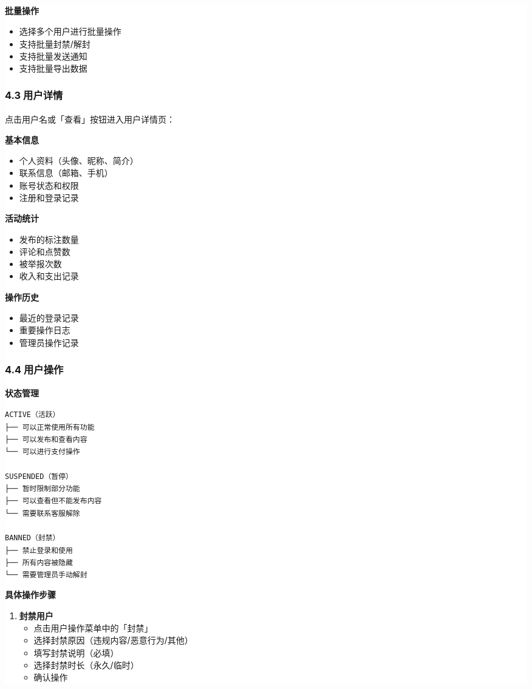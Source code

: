 **批量操作**
- 选择多个用户进行批量操作
- 支持批量封禁/解封
- 支持批量发送通知
- 支持批量导出数据

### 4.3 用户详情

点击用户名或「查看」按钮进入用户详情页：

**基本信息**
- 个人资料（头像、昵称、简介）
- 联系信息（邮箱、手机）
- 账号状态和权限
- 注册和登录记录

**活动统计**
- 发布的标注数量
- 评论和点赞数
- 被举报次数
- 收入和支出记录

**操作历史**
- 最近的登录记录
- 重要操作日志
- 管理员操作记录

### 4.4 用户操作

**状态管理**
```
ACTIVE（活跃）
├── 可以正常使用所有功能
├── 可以发布和查看内容
└── 可以进行支付操作

SUSPENDED（暂停）
├── 暂时限制部分功能
├── 可以查看但不能发布内容
└── 需要联系客服解除

BANNED（封禁）
├── 禁止登录和使用
├── 所有内容被隐藏
└── 需要管理员手动解封
```

**具体操作步骤**

1. **封禁用户**
   - 点击用户操作菜单中的「封禁」
   - 选择封禁原因（违规内容/恶意行为/其他）
   - 填写封禁说明（必填）
   - 选择封禁时长（永久/临时）
   - 确认操作
